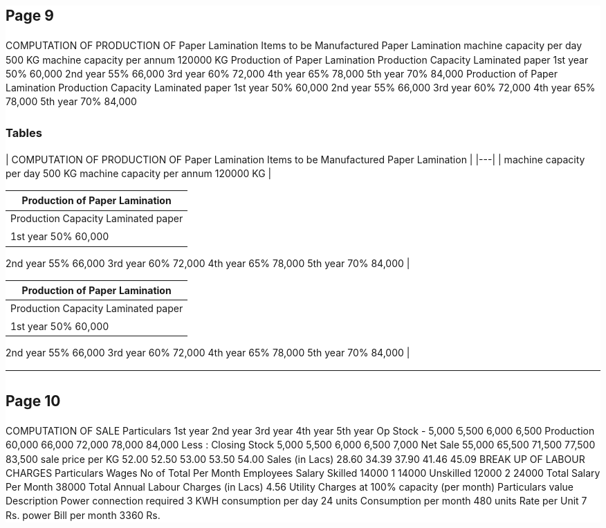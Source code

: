 
## Page 9

COMPUTATION OF PRODUCTION OF Paper Lamination Items to be Manufactured Paper Lamination machine capacity per day 500 KG machine capacity per annum 120000 KG Production of Paper Lamination Production Capacity Laminated paper 1st year 50% 60,000 2nd year 55% 66,000 3rd year 60% 72,000 4th year 65% 78,000 5th year 70% 84,000 Production of Paper Lamination Production Capacity Laminated paper 1st year 50% 60,000 2nd year 55% 66,000 3rd year 60% 72,000 4th year 65% 78,000 5th year 70% 84,000

### Tables

| COMPUTATION OF PRODUCTION OF Paper Lamination
Items to be Manufactured
Paper Lamination |
|---|
| machine capacity per day 500 KG
machine capacity per annum 120000 KG |

| Production of Paper Lamination |
|---|
| Production Capacity Laminated paper |
| 1st year 50% 60,000
2nd year 55% 66,000
3rd year 60% 72,000
4th year 65% 78,000
5th year 70% 84,000 |

| Production of Paper Lamination |
|---|
| Production Capacity Laminated paper |
| 1st year 50% 60,000
2nd year 55% 66,000
3rd year 60% 72,000
4th year 65% 78,000
5th year 70% 84,000 |

---

## Page 10

COMPUTATION OF SALE Particulars 1st year 2nd year 3rd year 4th year 5th year Op Stock - 5,000 5,500 6,000 6,500 Production 60,000 66,000 72,000 78,000 84,000 Less : Closing Stock 5,000 5,500 6,000 6,500 7,000 Net Sale 55,000 65,500 71,500 77,500 83,500 sale price per KG 52.00 52.50 53.00 53.50 54.00 Sales (in Lacs) 28.60 34.39 37.90 41.46 45.09 BREAK UP OF LABOUR CHARGES Particulars Wages No of Total Per Month Employees Salary Skilled 14000 1 14000 Unskilled 12000 2 24000 Total Salary Per Month 38000 Total Annual Labour Charges (in Lacs) 4.56 Utility Charges at 100% capacity (per month) Particulars value Description Power connection required 3 KWH consumption per day 24 units Consumption per month 480 units Rate per Unit 7 Rs. power Bill per month 3360 Rs.
